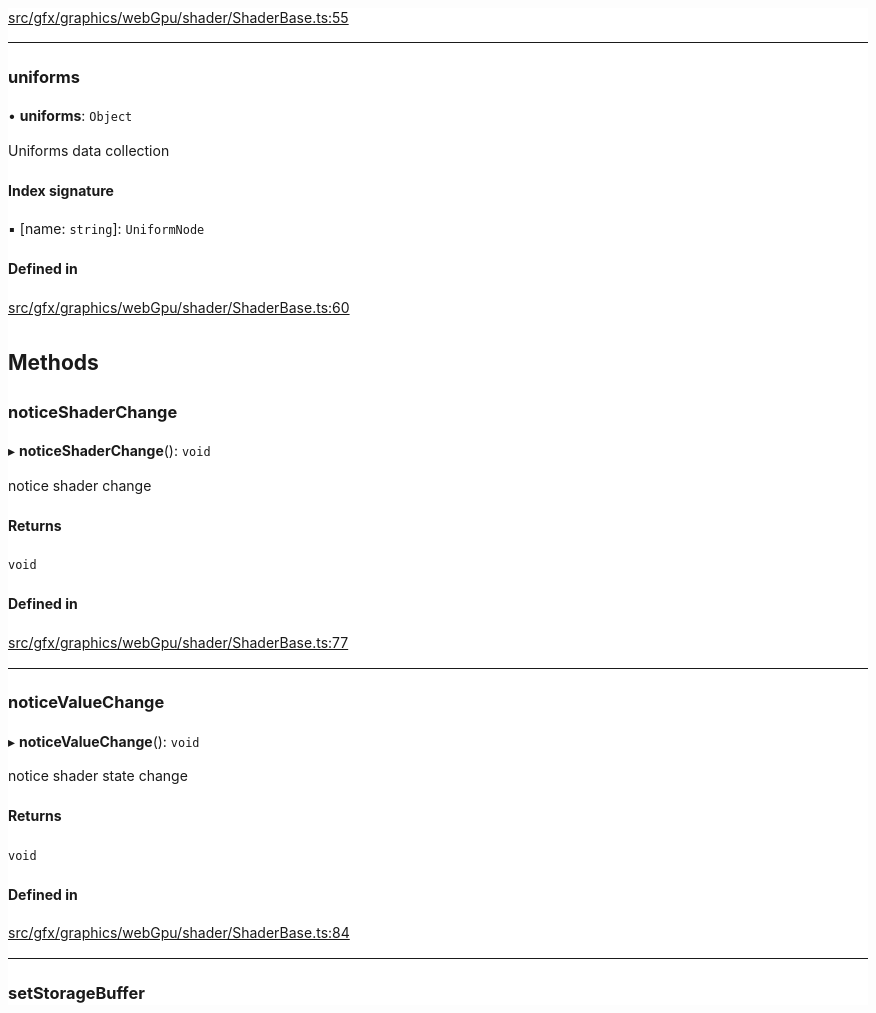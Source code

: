 [src/gfx/graphics/webGpu/shader/ShaderBase.ts:55](https://github.com/Orillusion/orillusion/blob/main/src/gfx/graphics/webGpu/shader/ShaderBase.ts#L55)

___

### uniforms

• **uniforms**: `Object`

Uniforms data collection

#### Index signature

▪ [name: `string`]: `UniformNode`

#### Defined in

[src/gfx/graphics/webGpu/shader/ShaderBase.ts:60](https://github.com/Orillusion/orillusion/blob/main/src/gfx/graphics/webGpu/shader/ShaderBase.ts#L60)

## Methods

### noticeShaderChange

▸ **noticeShaderChange**(): `void`

notice shader change

#### Returns

`void`

#### Defined in

[src/gfx/graphics/webGpu/shader/ShaderBase.ts:77](https://github.com/Orillusion/orillusion/blob/main/src/gfx/graphics/webGpu/shader/ShaderBase.ts#L77)

___

### noticeValueChange

▸ **noticeValueChange**(): `void`

notice shader state change

#### Returns

`void`

#### Defined in

[src/gfx/graphics/webGpu/shader/ShaderBase.ts:84](https://github.com/Orillusion/orillusion/blob/main/src/gfx/graphics/webGpu/shader/ShaderBase.ts#L84)

___

### setStorageBuffer
